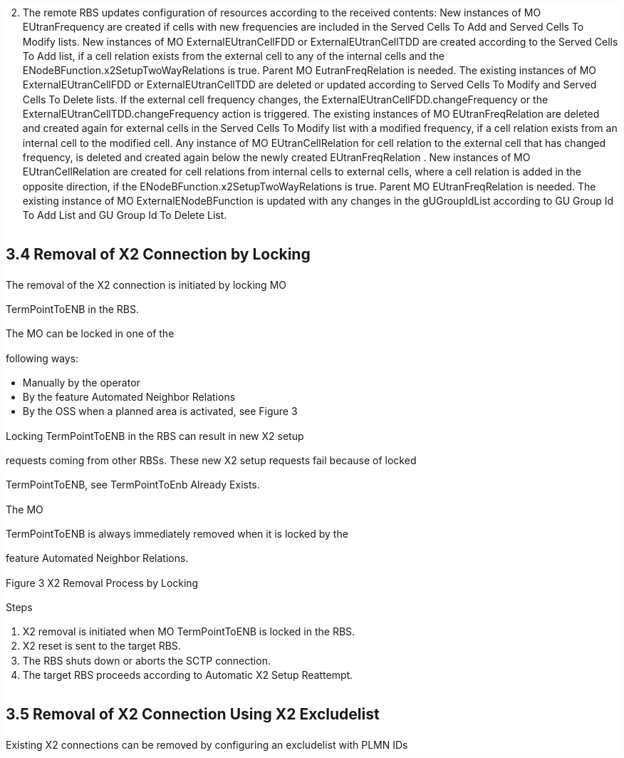 2. The remote RBS updates configuration of resources according to the received contents: New instances of MO EUtranFrequency are created if cells with new frequencies are included in the Served Cells To Add and Served Cells To Modify lists. New instances of MO ExternalEUtranCellFDD or ExternalEUtranCellTDD are created according to the Served Cells To Add list, if a cell relation exists from the external cell to any of the internal cells and the ENodeBFunction.x2SetupTwoWayRelations is true. Parent MO EutranFreqRelation is needed. The existing instances of MO ExternalEUtranCellFDD or ExternalEUtranCellTDD are deleted or updated according to Served Cells To Modify and Served Cells To Delete lists. If the external cell frequency changes, the ExternalEUtranCellFDD.changeFrequency or the ExternalEUtranCellTDD.changeFrequency action is triggered. The existing instances of MO EUtranFreqRelation are deleted and created again for external cells in the Served Cells To Modify list with a modified frequency, if a cell relation exists from an internal cell to the modified cell. Any instance of MO EUtranCellRelation for cell relation to the external cell that has changed frequency, is deleted and created again below the newly created EUtranFreqRelation . New instances of MO EUtranCellRelation are created for cell relations from internal cells to external cells, where a cell relation is added in the opposite direction, if the ENodeBFunction.x2SetupTwoWayRelations is true. Parent MO EUtranFreqRelation is needed. The existing instance of MO ExternalENodeBFunction is updated with any changes in the gUGroupIdList according to GU Group Id To Add List and GU Group Id To Delete List.

## 3.4 Removal of X2 Connection by Locking

The removal of the X2 connection is initiated by locking MO

TermPointToENB in the RBS.

The MO can be locked in one of the

following ways:

- Manually by the operator
- By the feature Automated Neighbor Relations
- By the OSS when a planned area is activated, see Figure 3

Locking TermPointToENB in the RBS can result in new X2 setup

requests coming from other RBSs. These new X2 setup requests fail because of locked

TermPointToENB, see TermPointToEnb Already Exists.

The MO

TermPointToENB is always immediately removed when it is locked by the

feature Automated Neighbor Relations.

Figure 3   X2 Removal Process by Locking

Steps

1. X2 removal is initiated when MO TermPointToENB is locked in the RBS.
2. X2 reset is sent to the target RBS.
3. The RBS shuts down or aborts the SCTP connection.
4. The target RBS proceeds according to Automatic X2 Setup Reattempt.

## 3.5 Removal of X2 Connection Using X2 Excludelist

Existing X2 connections can be removed by configuring an excludelist with PLMN IDs
